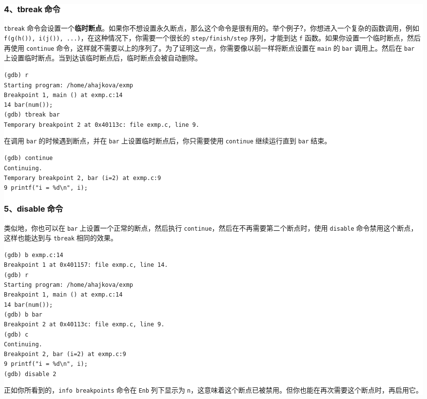 ### 4、tbreak 命令


`tbreak` 命令会设置一个**临时断点**。如果你不想设置永久断点，那么这个命令是很有用的。举个例子?，你想进入一个复杂的函数调用，例如 `f(g(h()), i(j()), ...)`，在这种情况下，你需要一个很长的 `step/finish/step` 序列，才能到达 `f` 函数。如果你设置一个临时断点，然后再使用 `continue` 命令，这样就不需要以上的序列了。为了证明这一点，你需要像以前一样将断点设置在 `main` 的 `bar` 调用上。然后在 `bar` 上设置临时断点。当到达该临时断点后，临时断点会被自动删除。



```
(gdb) r
Starting program: /home/ahajkova/exmp
Breakpoint 1, main () at exmp.c:14
14 bar(num());
(gdb) tbreak bar
Temporary breakpoint 2 at 0x40113c: file exmp.c, line 9.

```

在调用 `bar` 的时候遇到断点，并在 `bar` 上设置临时断点后，你只需要使用 `continue` 继续运行直到 `bar` 结束。



```
(gdb) continue
Continuing.
Temporary breakpoint 2, bar (i=2) at exmp.c:9
9 printf("i = %d\n", i);

```

### 5、disable 命令


类似地，你也可以在 `bar` 上设置一个正常的断点，然后执行 `continue`，然后在不再需要第二个断点时，使用 `disable` 命令禁用这个断点，这样也能达到与 `tbreak` 相同的效果。



```
(gdb) b exmp.c:14
Breakpoint 1 at 0x401157: file exmp.c, line 14.
(gdb) r
Starting program: /home/ahajkova/exmp
Breakpoint 1, main () at exmp.c:14
14 bar(num());
(gdb) b bar
Breakpoint 2 at 0x40113c: file exmp.c, line 9.
(gdb) c
Continuing.
Breakpoint 2, bar (i=2) at exmp.c:9
9 printf("i = %d\n", i);
(gdb) disable 2

```

正如你所看到的，`info breakpoints` 命令在 `Enb` 列下显示为 `n`，这意味着这个断点已被禁用。但你也能在再次需要这个断点时，再启用它。

